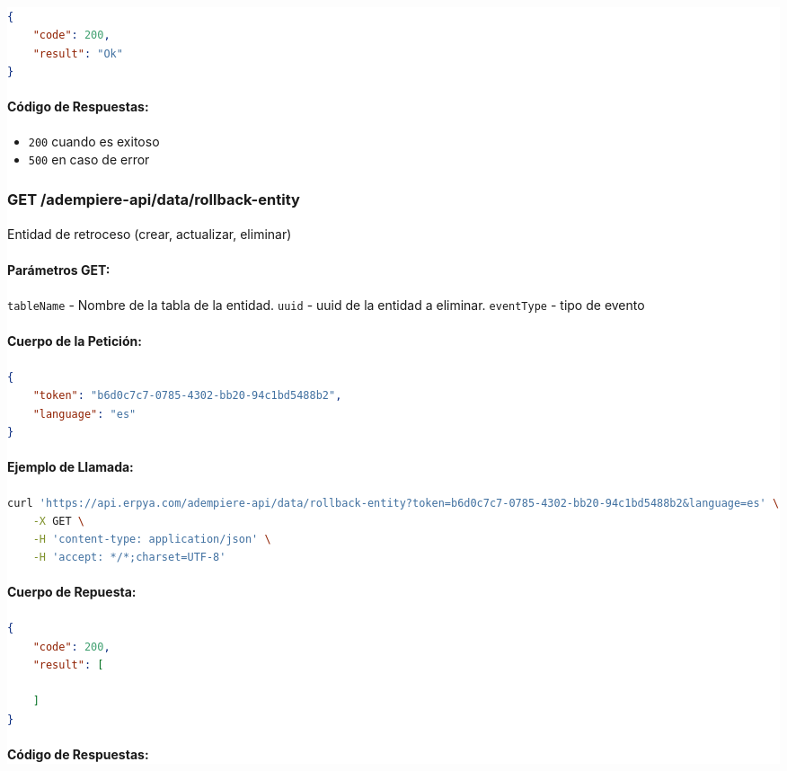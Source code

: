 ```json
{
    "code": 200,
    "result": "Ok"
}
```

#### Código de Respuestas:

- `200` cuando es exitoso
- `500` en caso de error




### GET /adempiere-api/data/rollback-entity

Entidad de retroceso (crear, actualizar, eliminar)

#### Parámetros GET:

`tableName` - Nombre de la tabla de la entidad.
`uuid` - uuid de la entidad a eliminar.
`eventType` - tipo de evento 

#### Cuerpo de la Petición:

```json
{
	"token": "b6d0c7c7-0785-4302-bb20-94c1bd5488b2",
	"language": "es"
}
```

#### Ejemplo de Llamada:

```bash
curl 'https://api.erpya.com/adempiere-api/data/rollback-entity?token=b6d0c7c7-0785-4302-bb20-94c1bd5488b2&language=es' \
    -X GET \
    -H 'content-type: application/json' \
    -H 'accept: */*;charset=UTF-8'
```

#### Cuerpo de Repuesta:

```json
{
	"code": 200,
	"result": [
		
	]
}
```

#### Código de Respuestas:
